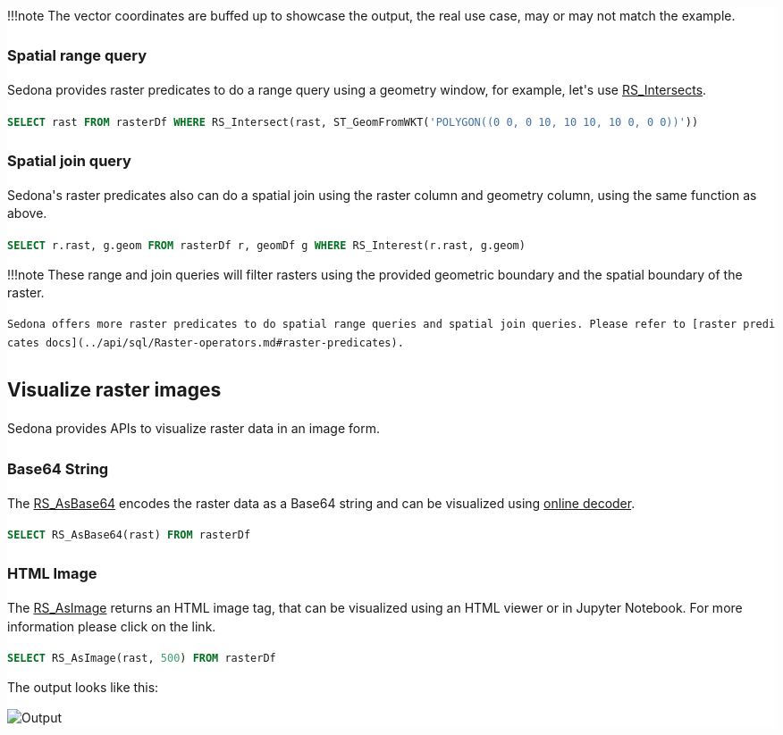 !!!note
    The vector coordinates are buffed up to showcase the output, the real use case, may or may not match the example.

### Spatial range query

Sedona provides raster predicates to do a range query using a geometry window, for example, let's use [RS_Intersects](../api/sql/Raster-operators.md#rs_intersects).

```sql
SELECT rast FROM rasterDf WHERE RS_Intersect(rast, ST_GeomFromWKT('POLYGON((0 0, 0 10, 10 10, 10 0, 0 0))'))
```

### Spatial join query

Sedona's raster predicates also can do a spatial join using the raster column and geometry column, using the same function as above.

```sql
SELECT r.rast, g.geom FROM rasterDf r, geomDf g WHERE RS_Interest(r.rast, g.geom)
```

!!!note
    These range and join queries will filter rasters using the provided geometric boundary and the spatial boundary of the raster.

    Sedona offers more raster predicates to do spatial range queries and spatial join queries. Please refer to [raster predicates docs](../api/sql/Raster-operators.md#raster-predicates).

## Visualize raster images

Sedona provides APIs to visualize raster data in an image form.

### Base64 String

The [RS_AsBase64](../api/sql/Raster-visualizer.md#rs_asbase64) encodes the raster data as a Base64 string and can be visualized using [online decoder](https://base64-viewer.onrender.com/).

```sql
SELECT RS_AsBase64(rast) FROM rasterDf
```

### HTML Image

The [RS_AsImage](../api/sql/Raster-visualizer.md#rs_asimage) returns an HTML image tag, that can be visualized using an HTML viewer or in Jupyter Notebook. For more information please click on the link.

```sql
SELECT RS_AsImage(rast, 500) FROM rasterDf
```

The output looks like this:

![Output](../image/DisplayImage.png)
